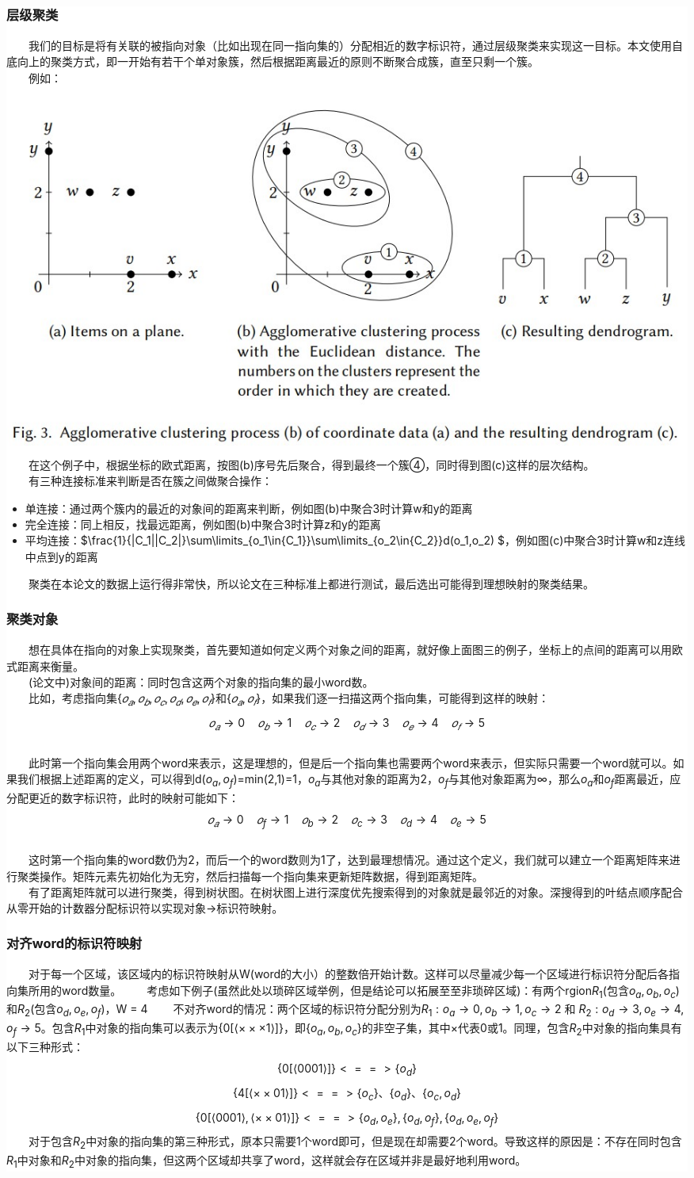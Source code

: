 
### **层级聚类**
&emsp;&emsp;我们的目标是将有关联的被指向对象（比如出现在同一指向集的）分配相近的数字标识符，通过层级聚类来实现这一目标。本文使用自底向上的聚类方式，即一开始有若干个单对象簇，然后根据距离最近的原则不断聚合成簇，直至只剩一个簇。  
&emsp;&emsp;例如：  
![](img/聚类例子.jpg)  
&emsp;&emsp;在这个例子中，根据坐标的欧式距离，按图(b)序号先后聚合，得到最终一个簇④，同时得到图(c)这样的层次结构。  
&emsp;&emsp;有三种连接标准来判断是否在簇之间做聚合操作：  
- 单连接：通过两个簇内的最近的对象间的距离来判断，例如图(b)中聚合3时计算w和y的距离
- 完全连接：同上相反，找最远距离，例如图(b)中聚合3时计算z和y的距离  
- 平均连接：$\frac{1}{|C_1||C_2|}\sum\limits_{o_1\in{C_1}}\sum\limits_{o_2\in{C_2}}d(o_1,o_2) $，例如图(c)中聚合3时计算w和z连线中点到y的距离    

&emsp;&emsp;聚类在本论文的数据上运行得非常快，所以论文在三种标准上都进行测试，最后选出可能得到理想映射的聚类结果。

### **聚类对象**
&emsp;&emsp;想在具体在指向的对象上实现聚类，首先要知道如何定义两个对象之间的距离，就好像上面图三的例子，坐标上的点间的距离可以用欧式距离来衡量。  
&emsp;&emsp;(论文中)对象间的距离：同时包含这两个对象的指向集的最小word数。  
&emsp;&emsp;比如，考虑指向集$\{𝑜_𝑎, 𝑜_𝑏, 𝑜_𝑐, 𝑜_𝑑, 𝑜_𝑒, 𝑜_𝑓\}$和$\{𝑜_𝑎, 𝑜_𝑓 \}$，如果我们逐一扫描这两个指向集，可能得到这样的映射：  
$$𝑜_𝑎 → 0\quad 𝑜_𝑏 → 1\quad 𝑜_𝑐 → 2\quad 𝑜_𝑑 → 3\quad 𝑜_𝑒 → 4\quad 𝑜_𝑓 → 5$$   
&emsp;&emsp;此时第一个指向集会用两个word来表示，这是理想的，但是后一个指向集也需要两个word来表示，但实际只需要一个word就可以。如果我们根据上述距离的定义，可以得到d($o_a,o_f$)=min(2,1)=1，$o_a$与其他对象的距离为2，$o_f$与其他对象距离为∞，那么$o_a$和$o_f$距离最近，应分配更近的数字标识符，此时的映射可能如下：  
$$𝑜_𝑎 → 0\quad 𝑜_f → 1\quad 𝑜_b → 2\quad 𝑜_c → 3\quad 𝑜_d → 4\quad 𝑜_e → 5$$    
&emsp;&emsp;这时第一个指向集的word数仍为2，而后一个的word数则为1了，达到最理想情况。通过这个定义，我们就可以建立一个距离矩阵来进行聚类操作。矩阵元素先初始化为无穷，然后扫描每一个指向集来更新矩阵数据，得到距离矩阵。  
&emsp;&emsp;有了距离矩阵就可以进行聚类，得到树状图。在树状图上进行深度优先搜索得到的对象就是最邻近的对象。深搜得到的叶结点顺序配合从零开始的计数器分配标识符以实现对象→标识符映射。

### **对齐word的标识符映射**
&emsp;&emsp;对于每一个区域，该区域内的标识符映射从W(word的大小）的整数倍开始计数。这样可以尽量减少每一个区域进行标识符分配后各指向集所用的word数量。
&emsp;&emsp;考虑如下例子(虽然此处以琐碎区域举例，但是结论可以拓展至至非琐碎区域)：有两个rgion$R_1$(包含$o_a,o_b,o_c$)和$R_2$(包含$o_d,o_e,o_f$)，W = 4
&emsp;&emsp;不对齐word的情况：两个区域的标识符分配分别为$R_1: o_a→0,o_b→1,o_c→2$ 和 $R_2: o_d→3,o_e→4,o_f→5$。包含$R_1$中对象的指向集可以表示为$\{0[⟨\times\times\times1⟩]\}$，即$\{o_a,o_b,o_c\}$的非空子集，其中$\times$代表0或1。同理，包含$R_2$中对象的指向集具有以下三种形式：
$$\{0[⟨0001⟩]\} <==> \{o_d\}$$
$$\{4[⟨\times\times01⟩]\}<==>\{o_c\}、\{o_d\}、\{o_c,o_d\}$$
$$\{0[⟨0001⟩,⟨\times\times01⟩]\}<==>\{o_d,o_e\},\{o_d,o_f\},\{o_d,o_e,o_f\}$$
&emsp;&emsp;对于包含$R_2$中对象的指向集的第三种形式，原本只需要1个word即可，但是现在却需要2个word。导致这样的原因是：不存在同时包含$R_1$中对象和$R_2$中对象的指向集，但这两个区域却共享了word，这样就会存在区域并非是最好地利用word。